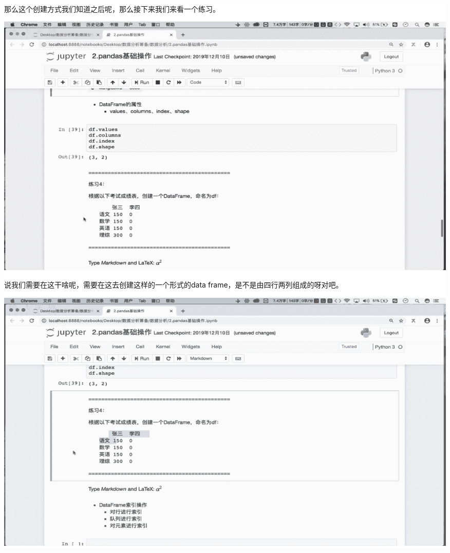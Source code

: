 那么这个创建方式我们知道之后呢，那么接下来我们来看一个练习。

![](img/7a3b7d1a557398ddac1acf3d136b5559_60.png)

说我们需要在这干啥呢，需要在这去创建这样的一个形式的data frame，是不是由四行两列组成的呀对吧。



![](img/7a3b7d1a557398ddac1acf3d136b5559_62.png)
